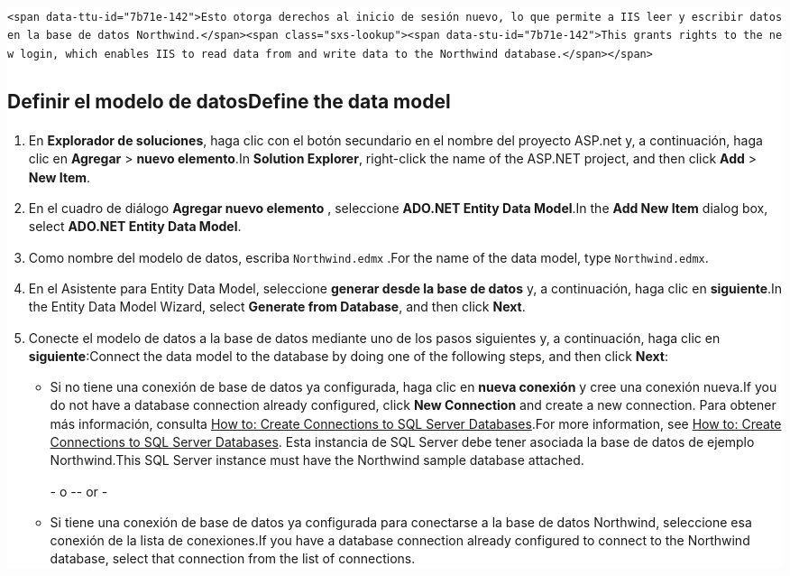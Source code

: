     <span data-ttu-id="7b71e-142">Esto otorga derechos al inicio de sesión nuevo, lo que permite a IIS leer y escribir datos en la base de datos Northwind.</span><span class="sxs-lookup"><span data-stu-id="7b71e-142">This grants rights to the new login, which enables IIS to read data from and write data to the Northwind database.</span></span>

## <a name="define-the-data-model"></a><span data-ttu-id="7b71e-143">Definir el modelo de datos</span><span class="sxs-lookup"><span data-stu-id="7b71e-143">Define the data model</span></span>

1. <span data-ttu-id="7b71e-144">En **Explorador de soluciones**, haga clic con el botón secundario en el nombre del proyecto ASP.net y, a continuación, haga clic en **Agregar**  >  **nuevo elemento**.</span><span class="sxs-lookup"><span data-stu-id="7b71e-144">In **Solution Explorer**, right-click the name of the ASP.NET project, and then click **Add** > **New Item**.</span></span>

2. <span data-ttu-id="7b71e-145">En el cuadro de diálogo **Agregar nuevo elemento** , seleccione **ADO.NET Entity Data Model**.</span><span class="sxs-lookup"><span data-stu-id="7b71e-145">In the **Add New Item** dialog box, select **ADO.NET Entity Data Model**.</span></span>

3. <span data-ttu-id="7b71e-146">Como nombre del modelo de datos, escriba `Northwind.edmx` .</span><span class="sxs-lookup"><span data-stu-id="7b71e-146">For the name of the data model, type `Northwind.edmx`.</span></span>

4. <span data-ttu-id="7b71e-147">En el Asistente para Entity Data Model, seleccione **generar desde la base de datos** y, a continuación, haga clic en **siguiente**.</span><span class="sxs-lookup"><span data-stu-id="7b71e-147">In the Entity Data Model Wizard, select **Generate from Database**, and then click **Next**.</span></span>

5. <span data-ttu-id="7b71e-148">Conecte el modelo de datos a la base de datos mediante uno de los pasos siguientes y, a continuación, haga clic en **siguiente**:</span><span class="sxs-lookup"><span data-stu-id="7b71e-148">Connect the data model to the database by doing one of the following steps, and then click **Next**:</span></span>

    - <span data-ttu-id="7b71e-149">Si no tiene una conexión de base de datos ya configurada, haga clic en **nueva conexión** y cree una conexión nueva.</span><span class="sxs-lookup"><span data-stu-id="7b71e-149">If you do not have a database connection already configured, click **New Connection** and create a new connection.</span></span> <span data-ttu-id="7b71e-150">Para obtener más información, consulta [How to: Create Connections to SQL Server Databases](/previous-versions/visualstudio/visual-studio-2008/s4yys16a(v=vs.90)).</span><span class="sxs-lookup"><span data-stu-id="7b71e-150">For more information, see [How to: Create Connections to SQL Server Databases](/previous-versions/visualstudio/visual-studio-2008/s4yys16a(v=vs.90)).</span></span> <span data-ttu-id="7b71e-151">Esta instancia de SQL Server debe tener asociada la base de datos de ejemplo Northwind.</span><span class="sxs-lookup"><span data-stu-id="7b71e-151">This SQL Server instance must have the Northwind sample database attached.</span></span>

         <span data-ttu-id="7b71e-152">\- o -</span><span class="sxs-lookup"><span data-stu-id="7b71e-152">\- or -</span></span>

    - <span data-ttu-id="7b71e-153">Si tiene una conexión de base de datos ya configurada para conectarse a la base de datos Northwind, seleccione esa conexión de la lista de conexiones.</span><span class="sxs-lookup"><span data-stu-id="7b71e-153">If you have a database connection already configured to connect to the Northwind database, select that connection from the list of connections.</span></span>
